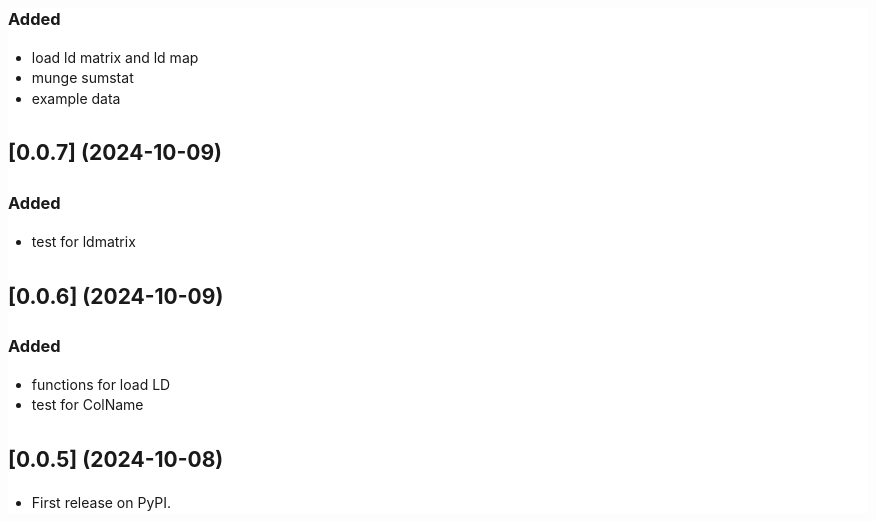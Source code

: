 ### Added
- load ld matrix and ld map
- munge sumstat
- example data

## [0.0.7] (2024-10-09)

### Added
- test for ldmatrix

## [0.0.6] (2024-10-09)

### Added
- functions for load LD
- test for ColName


## [0.0.5] (2024-10-08)

* First release on PyPI.
